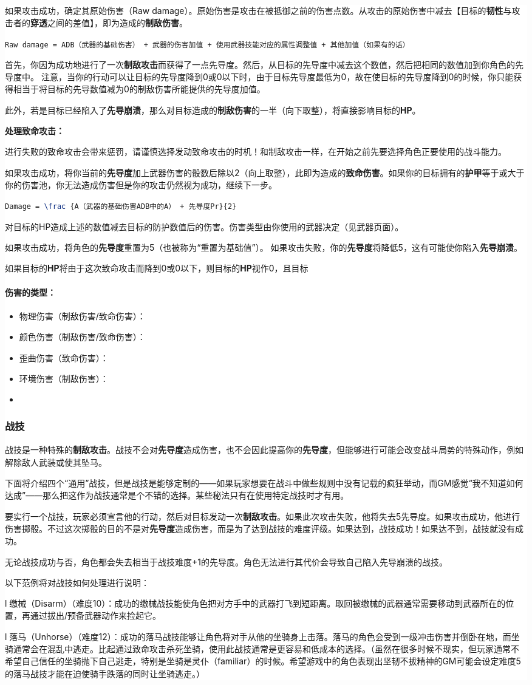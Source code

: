如果攻击成功，确定其原始伤害（Raw damage）。原始伤害是攻击在被抵御之前的伤害点数。从攻击的原始伤害中减去【目标的**韧性**与攻击者的**穿透**之间的差值】，即为造成的**制敌伤害**。

```tex
Raw damage = ADB（武器的基础伤害） + 武器的伤害加值 + 使用武器技能对应的属性调整值 + 其他加值（如果有的话）
```

首先，你因为成功地进行了一次**制敌攻击**而获得了一点先导度。然后，从目标的先导度中减去这个数值，然后把相同的数值加到你角色的先导度中。
注意，当你的行动可以让目标的先导度降到0或0以下时，由于目标先导度最低为0，故在使目标的先导度降到0的时候，你只能获得相当于将目标的先导数值减为0的制敌伤害所能提供的先导度加值。

此外，若是目标已经陷入了**先导崩溃**，那么对目标造成的**制敌伤害**的一半（向下取整），将直接影响目标的**HP**。


**处理致命攻击：**

进行失败的致命攻击会带来惩罚，请谨慎选择发动致命攻击的时机！和制敌攻击一样，在开始之前先要选择角色正要使用的战斗能力。

如果攻击成功，将你当前的**先导度**加上武器伤害的骰数后除以2（向上取整），此即为造成的**致命伤害**。如果你的目标拥有的**护甲**等于或大于你的伤害池，你无法造成伤害但是你的攻击仍然视为成功，继续下一步。

```tex
Damage = \frac {A（武器的基础伤害ADB中的A） + 先导度Pr}{2}
```

对目标的HP造成上述的数值减去目标的防护数值后的伤害。伤害类型由你使用的武器决定（见武器页面）。

如果攻击成功，将角色的**先导度**重置为5（也被称为“重置为基础值”）。
如果攻击失败，你的**先导度**将降低5，这有可能使你陷入**先导崩溃**。

如果目标的**HP**将由于这次致命攻击而降到0或0以下，则目标的**HP**视作0，且目标


#### 伤害的类型：

* 物理伤害（制敌伤害/致命伤害）：

* 颜色伤害（制敌伤害/致命伤害）：

* 歪曲伤害（致命伤害）：

* 环境伤害（制敌伤害）：

* 

### 战技

战技是一种特殊的**制敌攻击**。战技不会对**先导度**造成伤害，也不会因此提高你的**先导度**，但能够进行可能会改变战斗局势的特殊动作，例如解除敌人武装或使其坠马。

下面将介绍四个“通用”战技，但是战技是能够定制的——如果玩家想要在战斗中做些规则中没有记载的疯狂举动，而GM感觉“我不知道如何达成”——那么把这作为战技通常是个不错的选择。某些秘法只有在使用特定战技时才有用。

要实行一个战技，玩家必须宣言他的行动，然后对目标发动一次**制敌攻击**。如果此次攻击失败，他将失去5先导度。如果攻击成功，他进行伤害掷骰。不过这次掷骰的目的不是对**先导度**造成伤害，而是为了达到战技的难度评级。如果达到，战技成功！如果达不到，战技就没有成功。

无论战技成功与否，角色都会失去相当于战技难度+1的先导度。角色无法进行其代价会导致自己陷入先导崩溃的战技。

以下范例将对战技如何处理进行说明：

l  缴械（Disarm）（难度10）：成功的缴械战技能使角色把对方手中的武器打飞到短距离。取回被缴械的武器通常需要移动到武器所在的位置，再通过拔出/预备武器动作来捡起它。

l  落马（Unhorse）（难度12）：成功的落马战技能够让角色将对手从他的坐骑身上击落。落马的角色会受到一级冲击伤害并倒卧在地，而坐骑通常会在混乱中逃走。比起通过致命攻击杀死坐骑，使用此战技通常是更容易和低成本的选择。（虽然在很多时候不现实，但玩家通常不希望自己信任的坐骑抛下自己逃走，特别是坐骑是灵仆（familiar）的时候。希望游戏中的角色表现出坚韧不拔精神的GM可能会设定难度5的落马战技才能在迫使骑手跌落的同时让坐骑逃走。）
